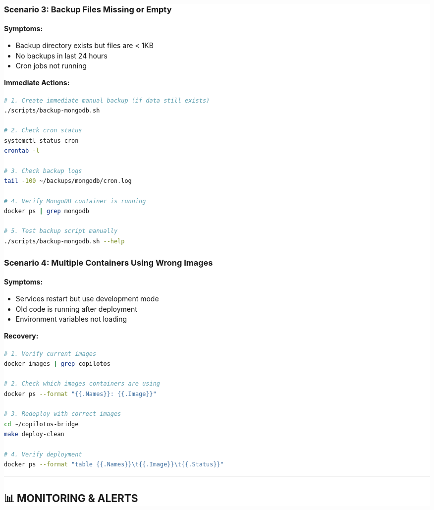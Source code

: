 ### Scenario 3: Backup Files Missing or Empty

**Symptoms:**
- Backup directory exists but files are < 1KB
- No backups in last 24 hours
- Cron jobs not running

**Immediate Actions:**
```bash
# 1. Create immediate manual backup (if data still exists)
./scripts/backup-mongodb.sh

# 2. Check cron status
systemctl status cron
crontab -l

# 3. Check backup logs
tail -100 ~/backups/mongodb/cron.log

# 4. Verify MongoDB container is running
docker ps | grep mongodb

# 5. Test backup script manually
./scripts/backup-mongodb.sh --help
```

### Scenario 4: Multiple Containers Using Wrong Images

**Symptoms:**
- Services restart but use development mode
- Old code is running after deployment
- Environment variables not loading

**Recovery:**
```bash
# 1. Verify current images
docker images | grep copilotos

# 2. Check which images containers are using
docker ps --format "{{.Names}}: {{.Image}}"

# 3. Redeploy with correct images
cd ~/copilotos-bridge
make deploy-clean

# 4. Verify deployment
docker ps --format "table {{.Names}}\t{{.Image}}\t{{.Status}}"
```

---

## 📊 MONITORING & ALERTS

